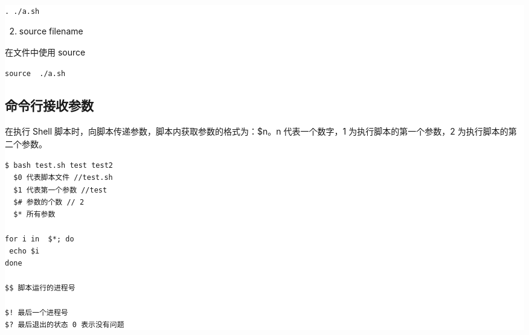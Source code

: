```shell
. ./a.sh
```

2. source filename

在文件中使用 source

```shell
source  ./a.sh
```

## 命令行接收参数

在执行 Shell 脚本时，向脚本传递参数，脚本内获取参数的格式为：\$n。n 代表一个数字，1 为执行脚本的第一个参数，2 为执行脚本的第二个参数。

```shell
$ bash test.sh test test2
  $0 代表脚本文件 //test.sh
  $1 代表第一个参数 //test
  $# 参数的个数 // 2
  $* 所有参数

for i in  $*; do
 echo $i
done

$$ 脚本运行的进程号

$! 最后一个进程号
$? 最后退出的状态 0 表示没有问题
```
